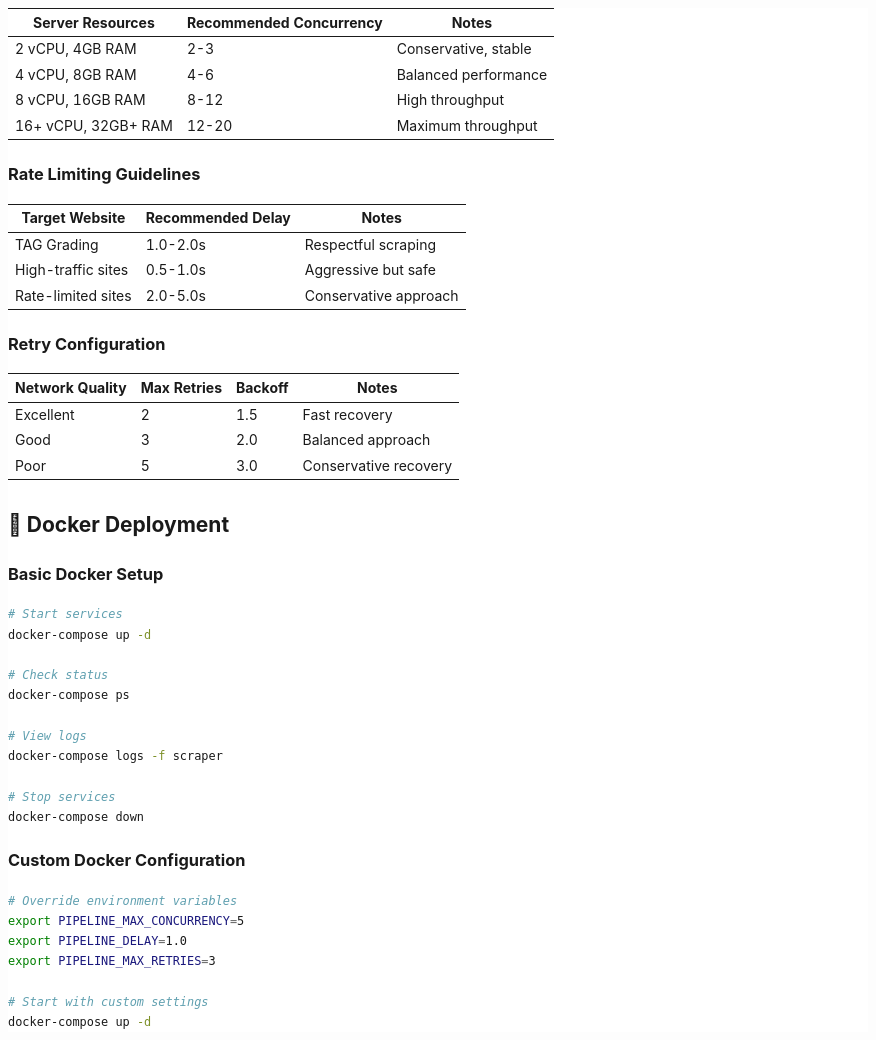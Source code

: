 | Server Resources | Recommended Concurrency | Notes |
|------------------|------------------------|-------|
| 2 vCPU, 4GB RAM | 2-3 | Conservative, stable |
| 4 vCPU, 8GB RAM | 4-6 | Balanced performance |
| 8 vCPU, 16GB RAM | 8-12 | High throughput |
| 16+ vCPU, 32GB+ RAM | 12-20 | Maximum throughput |

### **Rate Limiting Guidelines**

| Target Website | Recommended Delay | Notes |
|----------------|-------------------|-------|
| TAG Grading | 1.0-2.0s | Respectful scraping |
| High-traffic sites | 0.5-1.0s | Aggressive but safe |
| Rate-limited sites | 2.0-5.0s | Conservative approach |

### **Retry Configuration**

| Network Quality | Max Retries | Backoff | Notes |
|----------------|-------------|---------|-------|
| Excellent | 2 | 1.5 | Fast recovery |
| Good | 3 | 2.0 | Balanced approach |
| Poor | 5 | 3.0 | Conservative recovery |

## 🐳 Docker Deployment

### **Basic Docker Setup**

```bash
# Start services
docker-compose up -d

# Check status
docker-compose ps

# View logs
docker-compose logs -f scraper

# Stop services
docker-compose down
```

### **Custom Docker Configuration**

```bash
# Override environment variables
export PIPELINE_MAX_CONCURRENCY=5
export PIPELINE_DELAY=1.0
export PIPELINE_MAX_RETRIES=3

# Start with custom settings
docker-compose up -d
```
